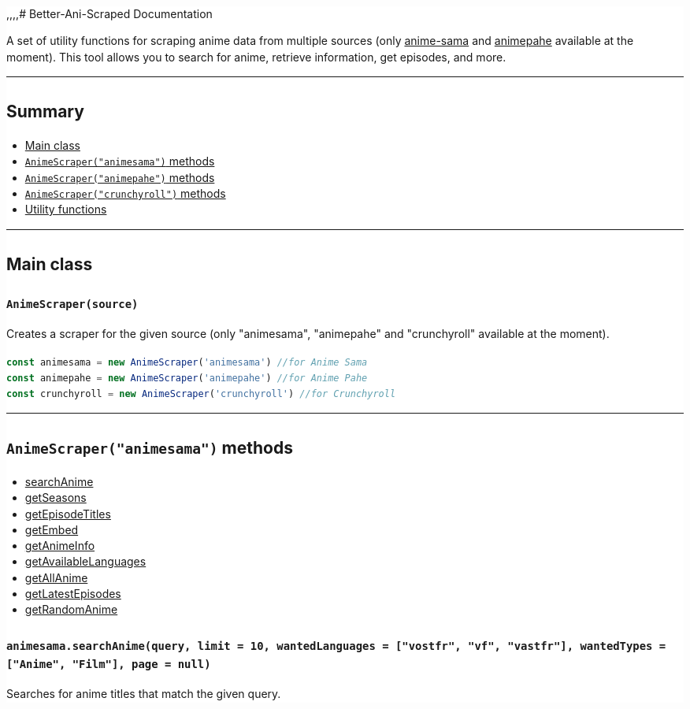 ,,,,# Better-Ani-Scraped Documentation

A set of utility functions for scraping anime data from multiple sources (only [anime-sama](https://anime-sama.fr) and [animepahe](https://animepahe.ru) available at the moment). This tool allows you to search for anime, retrieve information, get episodes, and more.

--- 

## Summary
- [Main class](#main-class)
- [`AnimeScraper("animesama")` methods](#animescraperanimesama-methods)
- [`AnimeScraper("animepahe")` methods](#animescraperanimepahe-methods)
- [`AnimeScraper("crunchyroll")` methods](#animescrapercrunchyroll-methods)
- [Utility functions](#utility-functions)

---

## Main class

### `AnimeScraper(source)`
Creates a scraper for the given source (only "animesama", "animepahe" and "crunchyroll" available at the moment).
```js 
const animesama = new AnimeScraper('animesama') //for Anime Sama
const animepahe = new AnimeScraper('animepahe') //for Anime Pahe
const crunchyroll = new AnimeScraper('crunchyroll') //for Crunchyroll
```

---

## `AnimeScraper("animesama")` methods

- [searchAnime](#animesamasearchanimequery-limit--10-wantedlanguages--vostfr-vf-vastfr-wantedtypes--anime-film-page--null)
- [getSeasons](#animesamagetseasonsanimeurl-language--vostfr-vf-va-vkr-vcn-vqc-vf1-vf2)
- [getEpisodeTitles](#animesamagetepisodetitlesseasonurl-customchromiumpath)
- [getEmbed](#animesamagetembedseasonurl-hostpriority--sendvid-sibnet-vidmoly-oneupload-allhost--false-includeinfo--false-customchromiumpath)
- [getAnimeInfo](#animesamagetanimeinfoanimeurl)
- [getAvailableLanguages](#animesamagetavailablelanguagesseasonurl-wantedlanguages--vostfr-vf-va-vkr-vcn-vqc-vf1-vf2-numberepisodes--false)
- [getAllAnime](#animesamagetallanimewantedlanguages--vostfr-vf-vastfr-wantedtypes--anime-film-page--null-output--anime_listjson-get_seasons--false)
- [getLatestEpisodes](#animesamagetlatestepisodeslanguagefilter--null)
- [getRandomAnime](#animesamagetrandomanimewantedlanguages--vostfr-vf-vastfr-wantedtypes--anime-film-maxattempts--null-attempt--0)

### `animesama.searchAnime(query, limit = 10, wantedLanguages = ["vostfr", "vf", "vastfr"], wantedTypes = ["Anime", "Film"], page = null)`
Searches for anime titles that match the given query.
